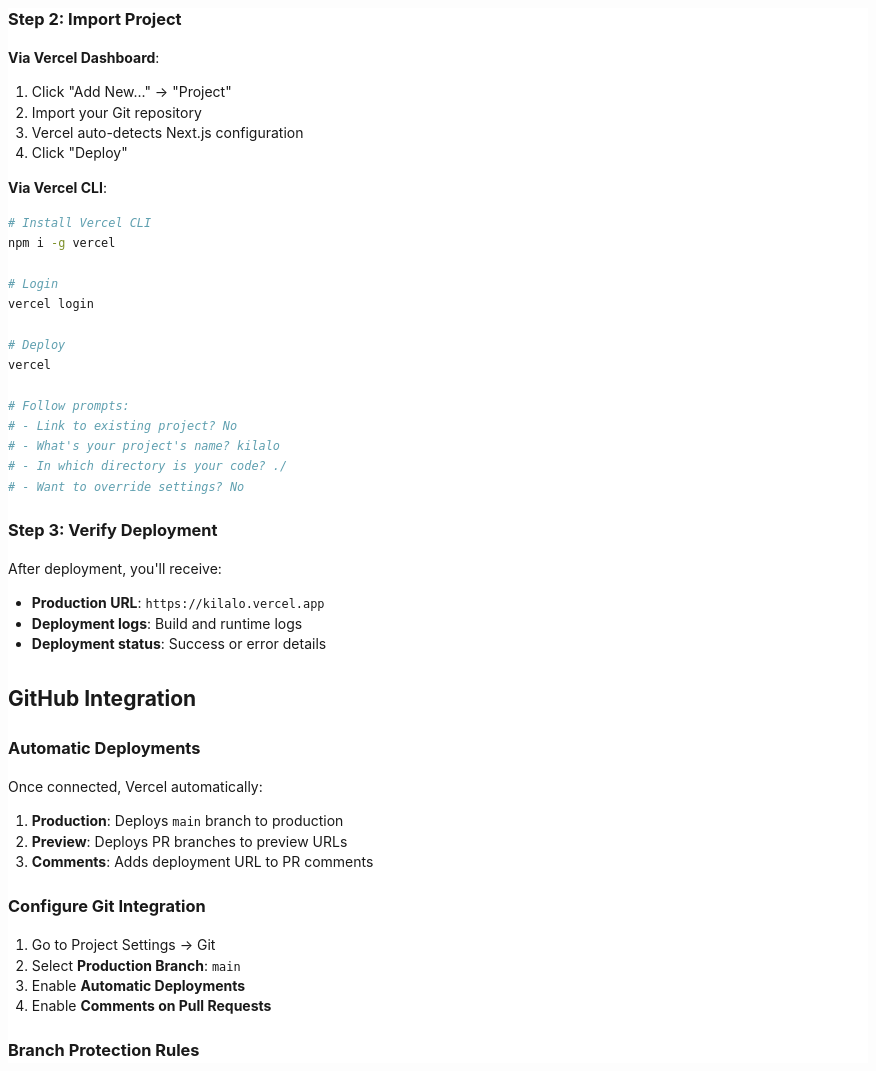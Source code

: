 ### Step 2: Import Project

**Via Vercel Dashboard**:

1. Click "Add New..." → "Project"
2. Import your Git repository
3. Vercel auto-detects Next.js configuration
4. Click "Deploy"

**Via Vercel CLI**:

```bash
# Install Vercel CLI
npm i -g vercel

# Login
vercel login

# Deploy
vercel

# Follow prompts:
# - Link to existing project? No
# - What's your project's name? kilalo
# - In which directory is your code? ./
# - Want to override settings? No
```

### Step 3: Verify Deployment

After deployment, you'll receive:
- **Production URL**: `https://kilalo.vercel.app`
- **Deployment logs**: Build and runtime logs
- **Deployment status**: Success or error details

## GitHub Integration

### Automatic Deployments

Once connected, Vercel automatically:

1. **Production**: Deploys `main` branch to production
2. **Preview**: Deploys PR branches to preview URLs
3. **Comments**: Adds deployment URL to PR comments

### Configure Git Integration

1. Go to Project Settings → Git
2. Select **Production Branch**: `main`
3. Enable **Automatic Deployments**
4. Enable **Comments on Pull Requests**

### Branch Protection Rules
